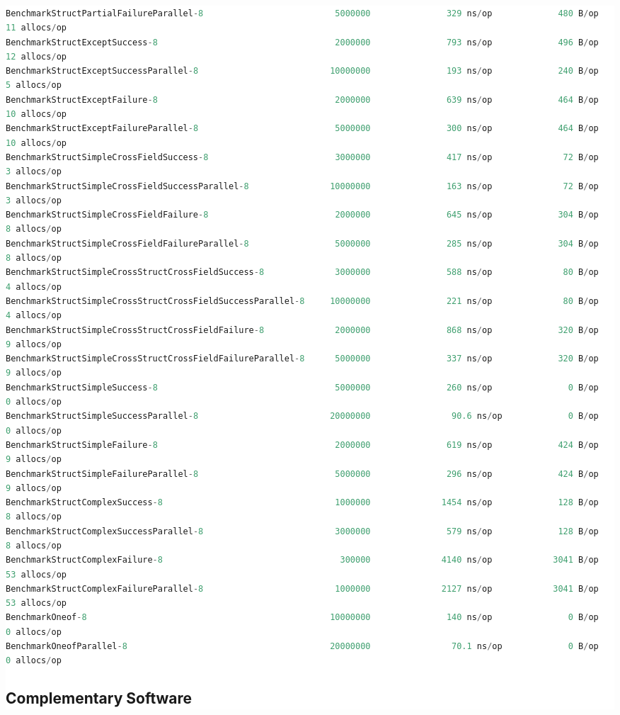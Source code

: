 ```go
BenchmarkStructPartialFailureParallel-8                          5000000               329 ns/op             480 B/op         11 allocs/op
BenchmarkStructExceptSuccess-8                                   2000000               793 ns/op             496 B/op         12 allocs/op
BenchmarkStructExceptSuccessParallel-8                          10000000               193 ns/op             240 B/op          5 allocs/op
BenchmarkStructExceptFailure-8                                   2000000               639 ns/op             464 B/op         10 allocs/op
BenchmarkStructExceptFailureParallel-8                           5000000               300 ns/op             464 B/op         10 allocs/op
BenchmarkStructSimpleCrossFieldSuccess-8                         3000000               417 ns/op              72 B/op          3 allocs/op
BenchmarkStructSimpleCrossFieldSuccessParallel-8                10000000               163 ns/op              72 B/op          3 allocs/op
BenchmarkStructSimpleCrossFieldFailure-8                         2000000               645 ns/op             304 B/op          8 allocs/op
BenchmarkStructSimpleCrossFieldFailureParallel-8                 5000000               285 ns/op             304 B/op          8 allocs/op
BenchmarkStructSimpleCrossStructCrossFieldSuccess-8              3000000               588 ns/op              80 B/op          4 allocs/op
BenchmarkStructSimpleCrossStructCrossFieldSuccessParallel-8     10000000               221 ns/op              80 B/op          4 allocs/op
BenchmarkStructSimpleCrossStructCrossFieldFailure-8              2000000               868 ns/op             320 B/op          9 allocs/op
BenchmarkStructSimpleCrossStructCrossFieldFailureParallel-8      5000000               337 ns/op             320 B/op          9 allocs/op
BenchmarkStructSimpleSuccess-8                                   5000000               260 ns/op               0 B/op          0 allocs/op
BenchmarkStructSimpleSuccessParallel-8                          20000000                90.6 ns/op             0 B/op          0 allocs/op
BenchmarkStructSimpleFailure-8                                   2000000               619 ns/op             424 B/op          9 allocs/op
BenchmarkStructSimpleFailureParallel-8                           5000000               296 ns/op             424 B/op          9 allocs/op
BenchmarkStructComplexSuccess-8                                  1000000              1454 ns/op             128 B/op          8 allocs/op
BenchmarkStructComplexSuccessParallel-8                          3000000               579 ns/op             128 B/op          8 allocs/op
BenchmarkStructComplexFailure-8                                   300000              4140 ns/op            3041 B/op         53 allocs/op
BenchmarkStructComplexFailureParallel-8                          1000000              2127 ns/op            3041 B/op         53 allocs/op
BenchmarkOneof-8                                                10000000               140 ns/op               0 B/op          0 allocs/op
BenchmarkOneofParallel-8                                        20000000                70.1 ns/op             0 B/op          0 allocs/op
```

## Complementary Software
